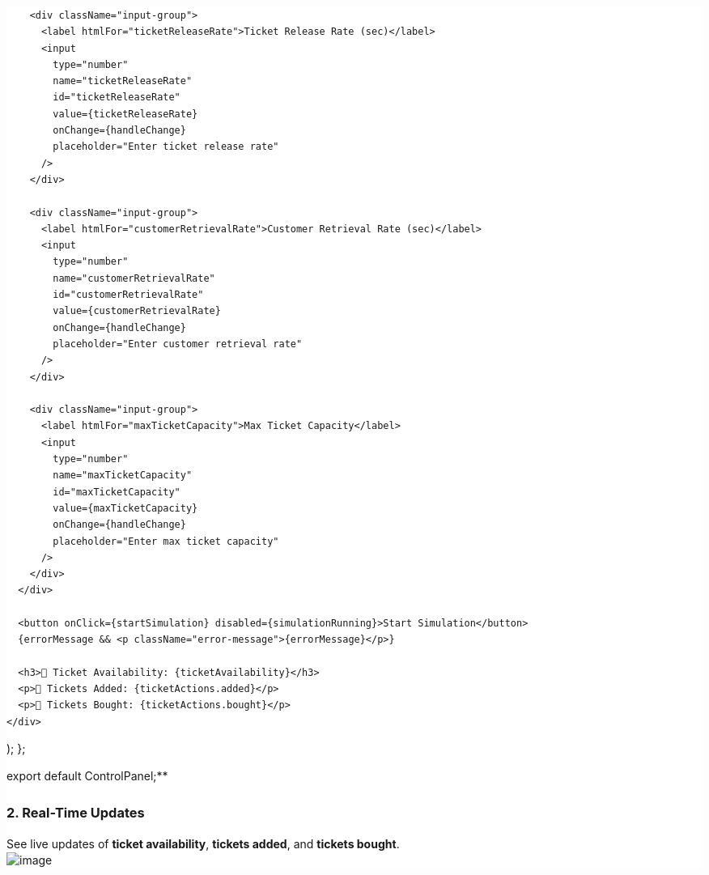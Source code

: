         <div className="input-group">
          <label htmlFor="ticketReleaseRate">Ticket Release Rate (sec)</label>
          <input 
            type="number" 
            name="ticketReleaseRate" 
            id="ticketReleaseRate"
            value={ticketReleaseRate} 
            onChange={handleChange} 
            placeholder="Enter ticket release rate" 
          />
        </div>

        <div className="input-group">
          <label htmlFor="customerRetrievalRate">Customer Retrieval Rate (sec)</label>
          <input 
            type="number" 
            name="customerRetrievalRate" 
            id="customerRetrievalRate"
            value={customerRetrievalRate} 
            onChange={handleChange} 
            placeholder="Enter customer retrieval rate" 
          />
        </div>

        <div className="input-group">
          <label htmlFor="maxTicketCapacity">Max Ticket Capacity</label>
          <input 
            type="number" 
            name="maxTicketCapacity" 
            id="maxTicketCapacity"
            value={maxTicketCapacity} 
            onChange={handleChange} 
            placeholder="Enter max ticket capacity" 
          />
        </div>
      </div>

      <button onClick={startSimulation} disabled={simulationRunning}>Start Simulation</button>
      {errorMessage && <p className="error-message">{errorMessage}</p>}

      <h3>🎯 Ticket Availability: {ticketAvailability}</h3>
      <p>🎫 Tickets Added: {ticketActions.added}</p>
      <p>🛒 Tickets Bought: {ticketActions.bought}</p>
    </div>
  );
};

export default ControlPanel;**

### **2. Real-Time Updates**
See live updates of **ticket availability**, **tickets added**, and **tickets bought**.  
![image](https://github.com/user-attachments/assets/c12d2733-9ffc-4d66-ae86-8ca58913ba86)
